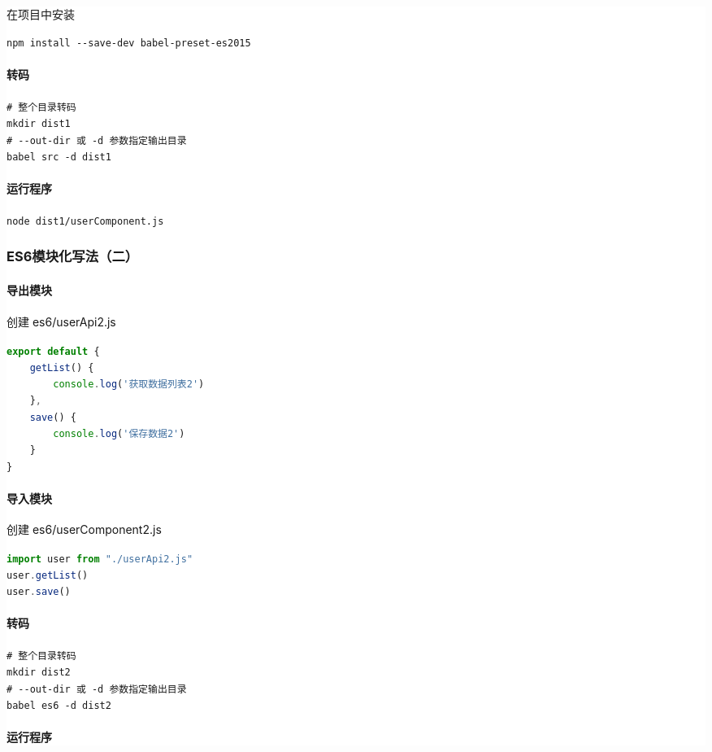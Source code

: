 在项目中安装

```shell
npm install --save-dev babel-preset-es2015
```

#### 转码

```shell
# 整个目录转码
mkdir dist1
# --out-dir 或 -d 参数指定输出目录
babel src -d dist1
```

#### 运行程序 

```shell
node dist1/userComponent.js
```

### ES6模块化写法（二）

#### 导出模块

创建 es6/userApi2.js

```javascript
export default {
    getList() {
        console.log('获取数据列表2')
    },
    save() {
        console.log('保存数据2')
    }
}
```

#### 导入模块

创建 es6/userComponent2.js

```javascript
import user from "./userApi2.js"
user.getList()
user.save()
```

#### 转码

```shell
# 整个目录转码
mkdir dist2
# --out-dir 或 -d 参数指定输出目录
babel es6 -d dist2
```

#### 运行程序 
